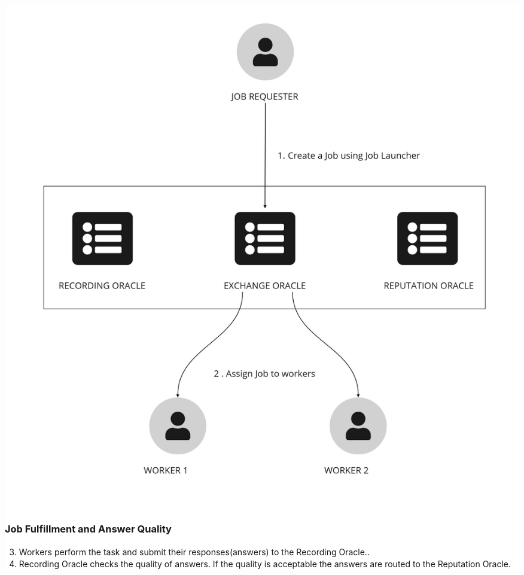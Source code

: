 ![Diagram for steps 1 and 2](assets/fortuneflow1.jpg)

### Job Fulfillment and Answer Quality

3. Workers perform the task and submit their responses(answers) to the Recording Oracle..
4. Recording Oracle checks the quality of answers. If the quality is acceptable the answers are routed to the Reputation Oracle.
